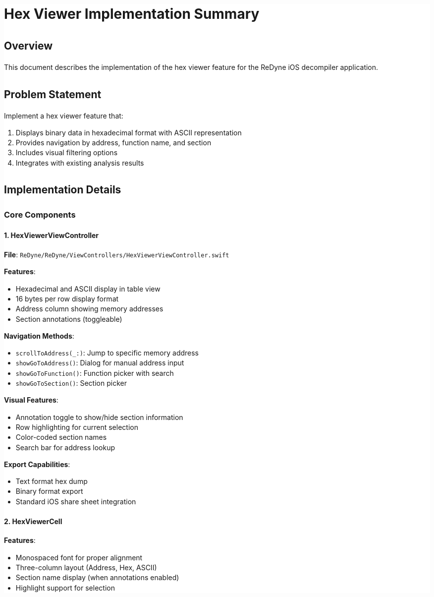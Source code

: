 # Hex Viewer Implementation Summary

## Overview
This document describes the implementation of the hex viewer feature for the ReDyne iOS decompiler application.

## Problem Statement
Implement a hex viewer feature that:
1. Displays binary data in hexadecimal format with ASCII representation
2. Provides navigation by address, function name, and section
3. Includes visual filtering options
4. Integrates with existing analysis results

## Implementation Details

### Core Components

#### 1. HexViewerViewController
**File**: `ReDyne/ReDyne/ViewControllers/HexViewerViewController.swift`

**Features**:
- Hexadecimal and ASCII display in table view
- 16 bytes per row display format
- Address column showing memory addresses
- Section annotations (toggleable)

**Navigation Methods**:
- `scrollToAddress(_:)`: Jump to specific memory address
- `showGoToAddress()`: Dialog for manual address input
- `showGoToFunction()`: Function picker with search
- `showGoToSection()`: Section picker

**Visual Features**:
- Annotation toggle to show/hide section information
- Row highlighting for current selection
- Color-coded section names
- Search bar for address lookup

**Export Capabilities**:
- Text format hex dump
- Binary format export
- Standard iOS share sheet integration

#### 2. HexViewerCell
**Features**:
- Monospaced font for proper alignment
- Three-column layout (Address, Hex, ASCII)
- Section name display (when annotations enabled)
- Highlight support for selection
